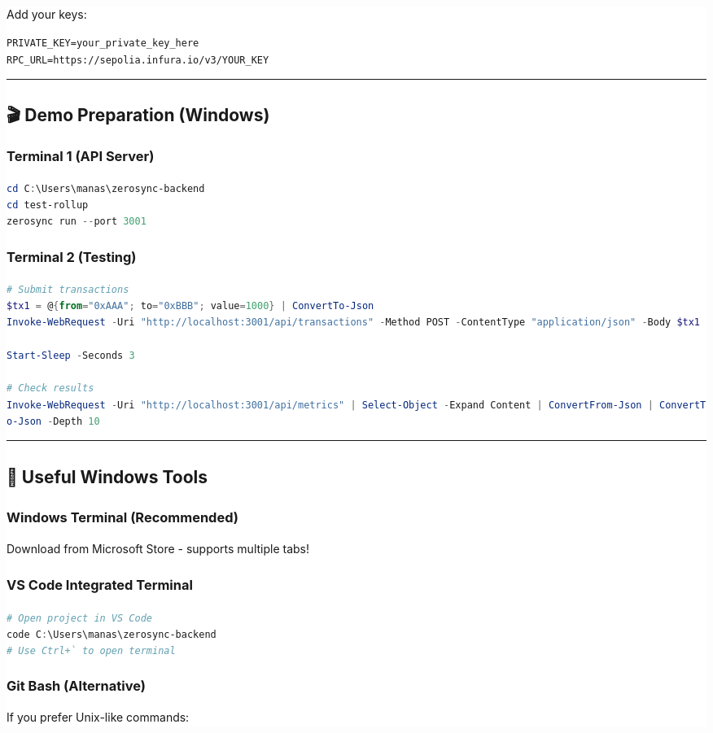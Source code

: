 Add your keys:

```env
PRIVATE_KEY=your_private_key_here
RPC_URL=https://sepolia.infura.io/v3/YOUR_KEY
```

---

## 🎬 Demo Preparation (Windows)

### Terminal 1 (API Server)

```powershell
cd C:\Users\manas\zerosync-backend
cd test-rollup
zerosync run --port 3001
```

### Terminal 2 (Testing)

```powershell
# Submit transactions
$tx1 = @{from="0xAAA"; to="0xBBB"; value=1000} | ConvertTo-Json
Invoke-WebRequest -Uri "http://localhost:3001/api/transactions" -Method POST -ContentType "application/json" -Body $tx1

Start-Sleep -Seconds 3

# Check results
Invoke-WebRequest -Uri "http://localhost:3001/api/metrics" | Select-Object -Expand Content | ConvertFrom-Json | ConvertTo-Json -Depth 10
```

---

## 🔗 Useful Windows Tools

### Windows Terminal (Recommended)

Download from Microsoft Store - supports multiple tabs!

### VS Code Integrated Terminal

```powershell
# Open project in VS Code
code C:\Users\manas\zerosync-backend
# Use Ctrl+` to open terminal
```

### Git Bash (Alternative)

If you prefer Unix-like commands:
